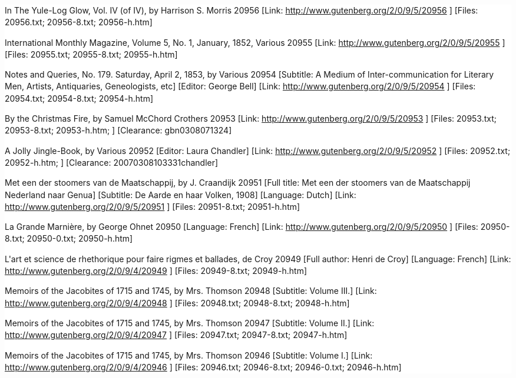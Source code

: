 In The Yule-Log Glow, Vol. IV (of IV), by Harrison S. Morris             20956
  [Link: http://www.gutenberg.org/2/0/9/5/20956 ]
  [Files: 20956.txt; 20956-8.txt; 20956-h.htm]

International Monthly Magazine, Volume 5, No. 1, January, 1852, Various  20955
  [Link: http://www.gutenberg.org/2/0/9/5/20955 ]
  [Files: 20955.txt; 20955-8.txt; 20955-h.htm]

Notes and Queries, No. 179. Saturday, April 2, 1853, by Various          20954
  [Subtitle: A Medium of Inter-communication for Literary Men, Artists,
              Antiquaries, Geneologists, etc]
  [Editor: George Bell]
  [Link: http://www.gutenberg.org/2/0/9/5/20954 ]
  [Files: 20954.txt; 20954-8.txt; 20954-h.htm]

By the Christmas Fire, by Samuel McChord Crothers                        20953
  [Link: http://www.gutenberg.org/2/0/9/5/20953 ]
  [Files: 20953.txt; 20953-8.txt; 20953-h.htm; ]
  [Clearance: gbn0308071324]

A Jolly Jingle-Book, by Various                                          20952
  [Editor: Laura Chandler]
  [Link: http://www.gutenberg.org/2/0/9/5/20952 ]
  [Files: 20952.txt; 20952-h.htm; ]
  [Clearance: 20070308103331chandler]

Met een der stoomers van de Maatschappij, by J. Craandijk                20951
  [Full title: Met een der stoomers van de Maatschappij Nederland naar
                Genua]
  [Subtitle: De Aarde en haar Volken, 1908]
  [Language: Dutch]
  [Link: http://www.gutenberg.org/2/0/9/5/20951 ]
  [Files: 20951-8.txt; 20951-h.htm]

La Grande Marnière, by George Ohnet                                      20950
  [Language: French]
  [Link: http://www.gutenberg.org/2/0/9/5/20950 ]
  [Files: 20950-8.txt; 20950-0.txt; 20950-h.htm]

L'art et science de rhethorique pour faire rigmes et ballades, de Croy   20949
  [Full author: Henri de Croy]
  [Language: French]
  [Link: http://www.gutenberg.org/2/0/9/4/20949 ]
  [Files: 20949-8.txt; 20949-h.htm]

Memoirs of the Jacobites of 1715 and 1745, by Mrs. Thomson               20948
  [Subtitle: Volume III.]
  [Link: http://www.gutenberg.org/2/0/9/4/20948 ]
  [Files: 20948.txt; 20948-8.txt; 20948-h.htm]

Memoirs of the Jacobites of 1715 and 1745, by Mrs. Thomson               20947
  [Subtitle: Volume II.]
  [Link: http://www.gutenberg.org/2/0/9/4/20947 ]
  [Files: 20947.txt; 20947-8.txt; 20947-h.htm]

Memoirs of the Jacobites of 1715 and 1745, by Mrs. Thomson               20946
  [Subtitle: Volume I.]
  [Link: http://www.gutenberg.org/2/0/9/4/20946 ]
  [Files: 20946.txt; 20946-8.txt; 20946-0.txt; 20946-h.htm]
